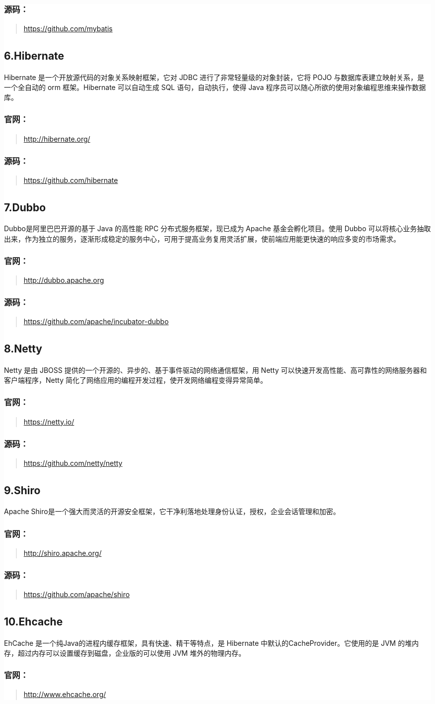 ### 源码：
> <https://github.com/mybatis>

## 6.Hibernate
Hibernate 是一个开放源代码的对象关系映射框架，它对 JDBC 进行了非常轻量级的对象封装，它将 POJO 与数据库表建立映射关系，是一个全自动的 orm 框架。Hibernate 可以自动生成 SQL 语句，自动执行，使得 Java 程序员可以随心所欲的使用对象编程思维来操作数据库。
### 官网：
> <http://hibernate.org/>  

### 源码：
> <https://github.com/hibernate>  

## 7.Dubbo
Dubbo是阿里巴巴开源的基于 Java 的高性能 RPC 分布式服务框架，现已成为 Apache 基金会孵化项目。使用 Dubbo 可以将核心业务抽取出来，作为独立的服务，逐渐形成稳定的服务中心，可用于提高业务复用灵活扩展，使前端应用能更快速的响应多变的市场需求。
### 官网：
> <http://dubbo.apache.org>

### 源码：
> <https://github.com/apache/incubator-dubbo>  

## 8.Netty 
Netty 是由 JBOSS 提供的一个开源的、异步的、基于事件驱动的网络通信框架，用 Netty 可以快速开发高性能、高可靠性的网络服务器和客户端程序，Netty 简化了网络应用的编程开发过程，使开发网络编程变得异常简单。
### 官网：
> <https://netty.io/>

### 源码：
> <https://github.com/netty/netty>

## 9.Shiro
Apache Shiro是一个强大而灵活的开源安全框架，它干净利落地处理身份认证，授权，企业会话管理和加密。
### 官网：
> <http://shiro.apache.org/>

### 源码：
> <https://github.com/apache/shiro>

## 10.Ehcache
EhCache 是一个纯Java的进程内缓存框架，具有快速、精干等特点，是 Hibernate 中默认的CacheProvider。它使用的是 JVM 的堆内存，超过内存可以设置缓存到磁盘，企业版的可以使用 JVM 堆外的物理内存。
### 官网：
> <http://www.ehcache.org/>
